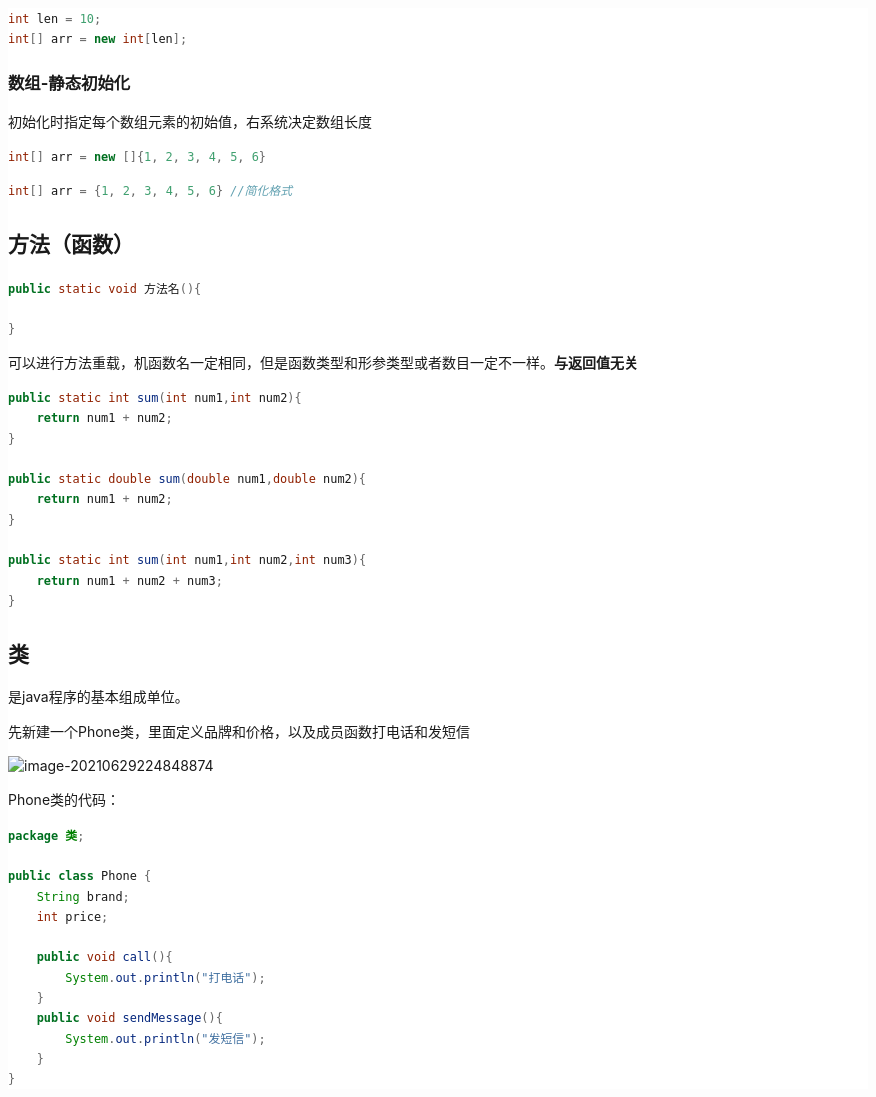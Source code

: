 ~~~java
int len = 10;
int[] arr = new int[len];
~~~

### 数组-静态初始化

初始化时指定每个数组元素的初始值，右系统决定数组长度

~~~java
int[] arr = new []{1, 2, 3, 4, 5, 6}
~~~

~~~java
int[] arr = {1, 2, 3, 4, 5, 6} //简化格式
~~~

## 方法（函数）

~~~java
public static void 方法名(){
    
}
~~~

可以进行方法重载，机函数名一定相同，但是函数类型和形参类型或者数目一定不一样。**与返回值无关**

~~~java
public static int sum(int num1,int num2){
    return num1 + num2;
}

public static double sum(double num1,double num2){
    return num1 + num2;
}

public static int sum(int num1,int num2,int num3){
    return num1 + num2 + num3;
}
~~~



## 类

是java程序的基本组成单位。

先新建一个Phone类，里面定义品牌和价格，以及成员函数打电话和发短信

![image-20210629224848874](https://i.loli.net/2021/06/29/FPzRkmHAi5w6Vs7.png)

Phone类的代码：

~~~java
package 类;

public class Phone {
    String brand;
    int price;

    public void call(){
        System.out.println("打电话");
    }
    public void sendMessage(){
        System.out.println("发短信");
    }
}


~~~